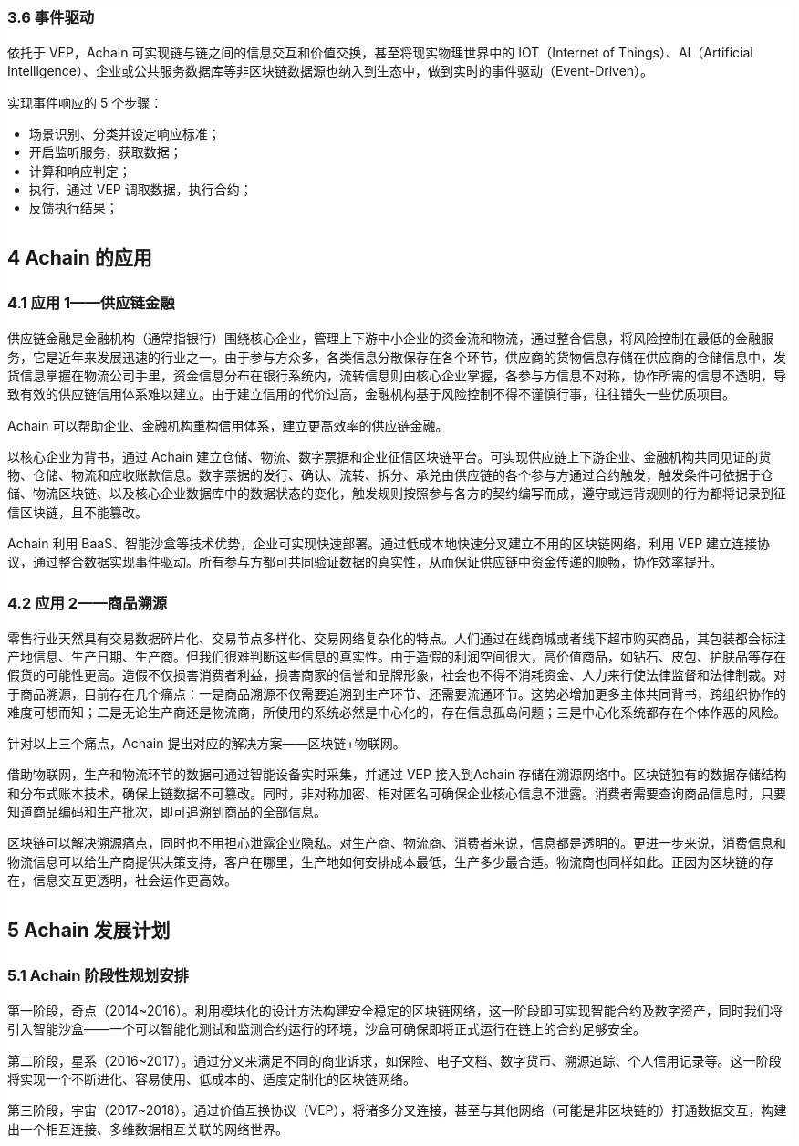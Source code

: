 ### 3.6 事件驱动

依托于 VEP，Achain 可实现链与链之间的信息交互和价值交换，甚至将现实物理世界中的 IOT（Internet of Things）、AI（Artificial Intelligence）、企业或公共服务数据库等非区块链数据源也纳入到生态中，做到实时的事件驱动（Event-Driven）。

实现事件响应的 5 个步骤：

- 场景识别、分类并设定响应标准；
- 开启监听服务，获取数据；
- 计算和响应判定；
- 执行，通过 VEP 调取数据，执行合约；
- 反馈执行结果；

## 4 Achain 的应用

### 4.1 应用 1——供应链金融

供应链金融是金融机构（通常指银行）围绕核心企业，管理上下游中小企业的资金流和物流，通过整合信息，将风险控制在最低的金融服务，它是近年来发展迅速的行业之一。由于参与方众多，各类信息分散保存在各个环节，供应商的货物信息存储在供应商的仓储信息中，发货信息掌握在物流公司手里，资金信息分布在银行系统内，流转信息则由核心企业掌握，各参与方信息不对称，协作所需的信息不透明，导致有效的供应链信用体系难以建立。由于建立信用的代价过高，金融机构基于风险控制不得不谨慎行事，往往错失一些优质项目。

Achain 可以帮助企业、金融机构重构信用体系，建立更高效率的供应链金融。

以核心企业为背书，通过 Achain 建立仓储、物流、数字票据和企业征信区块链平台。可实现供应链上下游企业、金融机构共同见证的货物、仓储、物流和应收账款信息。数字票据的发行、确认、流转、拆分、承兑由供应链的各个参与方通过合约触发，触发条件可依据于仓储、物流区块链、以及核心企业数据库中的数据状态的变化，触发规则按照参与各方的契约编写而成，遵守或违背规则的行为都将记录到征信区块链，且不能篡改。

Achain 利用 BaaS、智能沙盒等技术优势，企业可实现快速部署。通过低成本地快速分叉建立不用的区块链网络，利用 VEP 建立连接协议，通过整合数据实现事件驱动。所有参与方都可共同验证数据的真实性，从而保证供应链中资金传递的顺畅，协作效率提升。

### 4.2 应用 2——商品溯源

零售行业天然具有交易数据碎片化、交易节点多样化、交易网络复杂化的特点。人们通过在线商城或者线下超市购买商品，其包装都会标注产地信息、生产日期、生产商。但我们很难判断这些信息的真实性。由于造假的利润空间很大，高价值商品，如钻石、皮包、护肤品等存在假货的可能性更高。造假不仅损害消费者利益，损害商家的信誉和品牌形象，社会也不得不消耗资金、人力来行使法律监督和法律制裁。对于商品溯源，目前存在几个痛点：一是商品溯源不仅需要追溯到生产环节、还需要流通环节。这势必增加更多主体共同背书，跨组织协作的难度可想而知；二是无论生产商还是物流商，所使用的系统必然是中心化的，存在信息孤岛问题；三是中心化系统都存在个体作恶的风险。

针对以上三个痛点，Achain 提出对应的解决方案——区块链+物联网。

借助物联网，生产和物流环节的数据可通过智能设备实时采集，并通过 VEP 接入到Achain 存储在溯源网络中。区块链独有的数据存储结构和分布式账本技术，确保上链数据不可篡改。同时，非对称加密、相对匿名可确保企业核心信息不泄露。消费者需要查询商品信息时，只要知道商品编码和生产批次，即可追溯到商品的全部信息。

区块链可以解决溯源痛点，同时也不用担心泄露企业隐私。对生产商、物流商、消费者来说，信息都是透明的。更进一步来说，消费信息和物流信息可以给生产商提供决策支持，客户在哪里，生产地如何安排成本最低，生产多少最合适。物流商也同样如此。正因为区块链的存在，信息交互更透明，社会运作更高效。

## 5 Achain 发展计划

### 5.1 Achain 阶段性规划安排

第一阶段，奇点（2014~2016）。利用模块化的设计方法构建安全稳定的区块链网络，这一阶段即可实现智能合约及数字资产，同时我们将引入智能沙盒——一个可以智能化测试和监测合约运行的环境，沙盒可确保即将正式运行在链上的合约足够安全。

第二阶段，星系（2016~2017）。通过分叉来满足不同的商业诉求，如保险、电子文档、数字货币、溯源追踪、个人信用记录等。这一阶段将实现一个不断进化、容易使用、低成本的、适度定制化的区块链网络。

第三阶段，宇宙（2017~2018）。通过价值互换协议（VEP），将诸多分叉连接，甚至与其他网络（可能是非区块链的）打通数据交互，构建出一个相互连接、多维数据相互关联的网络世界。
